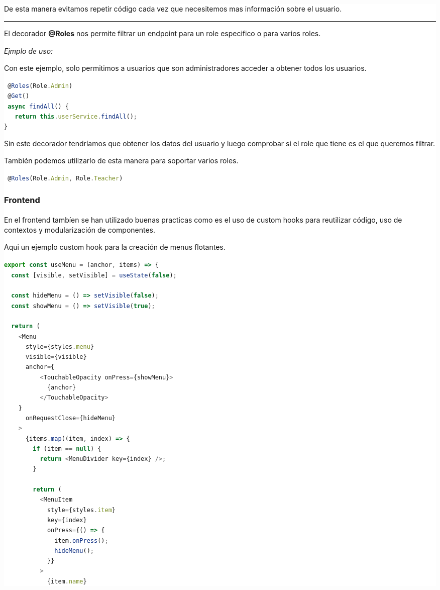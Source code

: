 De esta manera evitamos repetir código cada vez que necesitemos mas información sobre el usuario.

---

El decorador **@Roles** nos permite filtrar un endpoint para un role especifico o para varios roles.

*Ejmplo de uso:*

Con este ejemplo, solo permitimos a usuarios que son administradores acceder a obtener todos los usuarios.

```typescript
 @Roles(Role.Admin)
 @Get()
 async findAll() {
   return this.userService.findAll();
}
```

Sin este decorador tendríamos que obtener los datos del usuario y luego comprobar si el role que tiene es el que queremos filtrar.

También podemos utilizarlo de esta manera para soportar varios roles.

```typescript
 @Roles(Role.Admin, Role.Teacher)
```

### Frontend

En el frontend tambíen se han utilizado buenas practicas como es el uso de custom hooks para reutilizar código, uso de contextos y modularización de componentes.

Aqui un ejemplo custom hook para la creación de menus flotantes.

```javascript
export const useMenu = (anchor, items) => {
  const [visible, setVisible] = useState(false);

  const hideMenu = () => setVisible(false);
  const showMenu = () => setVisible(true);

  return (
    <Menu
      style={styles.menu}
      visible={visible}
      anchor={
          <TouchableOpacity onPress={showMenu}>
            {anchor}
          </TouchableOpacity>
    }
      onRequestClose={hideMenu}
    >
      {items.map((item, index) => {
        if (item == null) {
          return <MenuDivider key={index} />;
        }

        return (
          <MenuItem
            style={styles.item}
            key={index}
            onPress={() => {
              item.onPress();
              hideMenu();
            }}
          >
            {item.name}
```